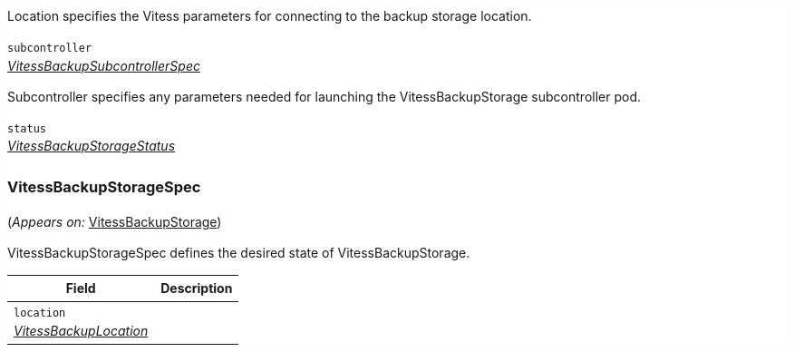 </em>
</td>
<td>
<p>Location specifies the Vitess parameters for connecting to the backup
storage location.</p>
</td>
</tr>
<tr>
<td>
<code>subcontroller</code><br>
<em>
<a href="#planetscale.com/v2.VitessBackupSubcontrollerSpec">
VitessBackupSubcontrollerSpec
</a>
</em>
</td>
<td>
<p>Subcontroller specifies any parameters needed for launching the VitessBackupStorage subcontroller pod.</p>
</td>
</tr>
</table>
</td>
</tr>
<tr>
<td>
<code>status</code><br>
<em>
<a href="#planetscale.com/v2.VitessBackupStorageStatus">
VitessBackupStorageStatus
</a>
</em>
</td>
<td>
</td>
</tr>
</tbody>
</table>
<h3 id="planetscale.com/v2.VitessBackupStorageSpec">VitessBackupStorageSpec
</h3>
<p>
(<em>Appears on:</em>
<a href="#planetscale.com/v2.VitessBackupStorage">VitessBackupStorage</a>)
</p>
<p>
<p>VitessBackupStorageSpec defines the desired state of VitessBackupStorage.</p>
</p>
<table class="table table-striped">
<thead class="thead-dark">
<tr>
<th>Field</th>
<th>Description</th>
</tr>
</thead>
<tbody>
<tr>
<td>
<code>location</code><br>
<em>
<a href="#planetscale.com/v2.VitessBackupLocation">
VitessBackupLocation
</a>
</em>
</td>